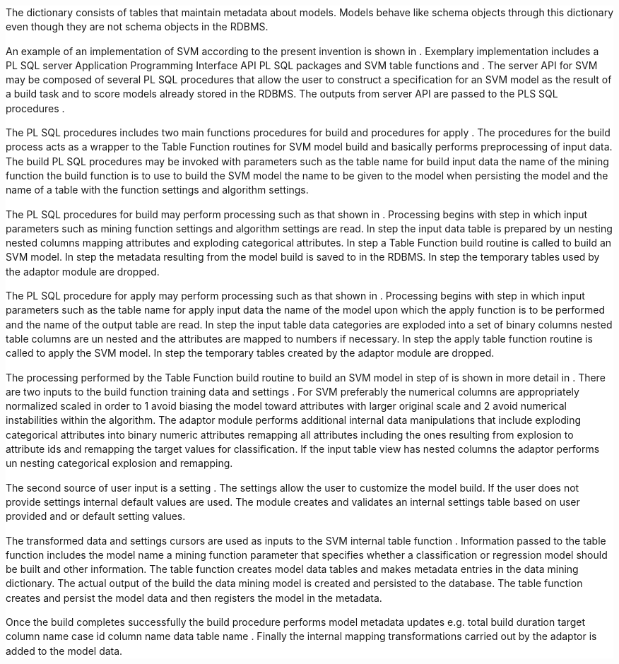 The dictionary consists of tables that maintain metadata about models. Models behave like schema objects through this dictionary even though they are not schema objects in the RDBMS.

An example of an implementation of SVM according to the present invention is shown in . Exemplary implementation includes a PL SQL server Application Programming Interface API PL SQL packages and SVM table functions and . The server API for SVM may be composed of several PL SQL procedures that allow the user to construct a specification for an SVM model as the result of a build task and to score models already stored in the RDBMS. The outputs from server API are passed to the PLS SQL procedures .

The PL SQL procedures includes two main functions procedures for build and procedures for apply . The procedures for the build process acts as a wrapper to the Table Function routines for SVM model build and basically performs preprocessing of input data. The build PL SQL procedures may be invoked with parameters such as the table name for build input data the name of the mining function the build function is to use to build the SVM model the name to be given to the model when persisting the model and the name of a table with the function settings and algorithm settings.

The PL SQL procedures for build may perform processing such as that shown in . Processing begins with step in which input parameters such as mining function settings and algorithm settings are read. In step the input data table is prepared by un nesting nested columns mapping attributes and exploding categorical attributes. In step a Table Function build routine is called to build an SVM model. In step the metadata resulting from the model build is saved to in the RDBMS. In step the temporary tables used by the adaptor module are dropped.

The PL SQL procedure for apply may perform processing such as that shown in . Processing begins with step in which input parameters such as the table name for apply input data the name of the model upon which the apply function is to be performed and the name of the output table are read. In step the input table data categories are exploded into a set of binary columns nested table columns are un nested and the attributes are mapped to numbers if necessary. In step the apply table function routine is called to apply the SVM model. In step the temporary tables created by the adaptor module are dropped.

The processing performed by the Table Function build routine to build an SVM model in step of is shown in more detail in . There are two inputs to the build function training data and settings . For SVM preferably the numerical columns are appropriately normalized scaled in order to 1 avoid biasing the model toward attributes with larger original scale and 2 avoid numerical instabilities within the algorithm. The adaptor module performs additional internal data manipulations that include exploding categorical attributes into binary numeric attributes remapping all attributes including the ones resulting from explosion to attribute ids and remapping the target values for classification. If the input table view has nested columns the adaptor performs un nesting categorical explosion and remapping.

The second source of user input is a setting . The settings allow the user to customize the model build. If the user does not provide settings internal default values are used. The module creates and validates an internal settings table based on user provided and or default setting values.

The transformed data and settings cursors are used as inputs to the SVM internal table function . Information passed to the table function includes the model name a mining function parameter that specifies whether a classification or regression model should be built and other information. The table function creates model data tables and makes metadata entries in the data mining dictionary. The actual output of the build the data mining model is created and persisted to the database. The table function creates and persist the model data and then registers the model in the metadata.

Once the build completes successfully the build procedure performs model metadata updates e.g. total build duration target column name case id column name data table name . Finally the internal mapping transformations carried out by the adaptor is added to the model data.
